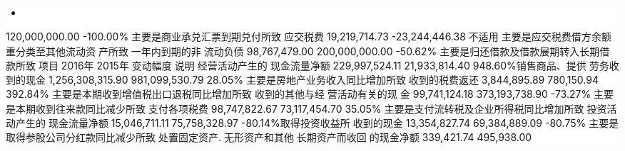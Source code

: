 -
120,000,000.00
-100.00%
主要是商业承兑汇票到期兑付所致
应交税费
19,219,714.73
-23,244,446.38
不适用
主要是应交税费借方余额重分类至其他流动资
产所致
一年内到期的非
流动负债
98,767,479.00
200,000,000.00
-50.62%
主要是归还借款及借款展期转入长期借款所致
项目
2016年
2015年
变动幅度
说明
经营活动产生的
现金流量净额
229,997,524.11
21,933,814.40
948.60%销售商品、提供
劳务收到的现金
1,256,308,315.90
981,099,530.79
28.05%
主要是房地产业务收入同比增加所致
收到的税费返还
3,844,895.89
780,150.94
392.84%
主要是本期收到增值税出口退税同比增加所致
收到的其他与经
营活动有关的现
金
99,741,124.18
373,193,738.90
-73.27%
主要是本期收到往来款同比减少所致
支付各项税费
98,747,822.67
73,117,454.70
35.05%
主要是支付流转税及企业所得税同比增加所致
投资活动产生的
现金流量净额
15,046,711.11
75,758,328.97
-80.14%取得投资收益所
收到的现金
13,354,827.74
69,384,889.09
-80.75%
主要是取得参股公司分红款同比减少所致
处置固定资产.
无形资产和其他
长期资产而收回
的现金净额
339,421.74
495,938.00